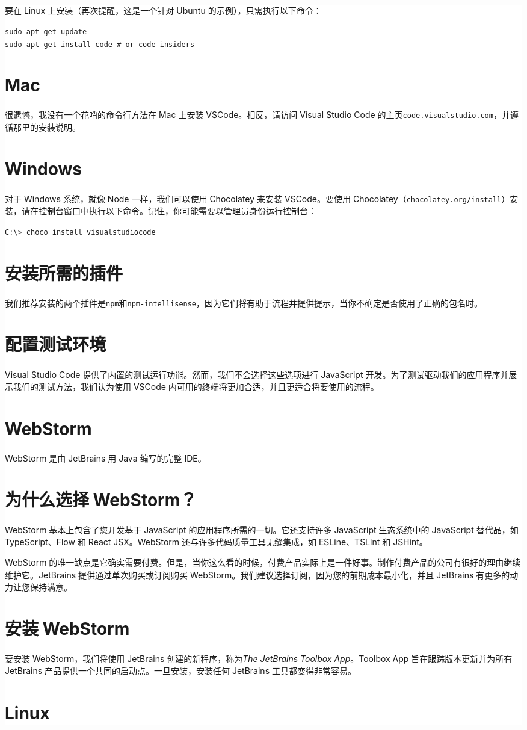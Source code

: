 要在 Linux 上安装（再次提醒，这是一个针对 Ubuntu 的示例），只需执行以下命令：

```cs
sudo apt-get update
sudo apt-get install code # or code-insiders
```

# Mac

很遗憾，我没有一个花哨的命令行方法在 Mac 上安装 VSCode。相反，请访问 Visual Studio Code 的主页[`code.visualstudio.com`](https://code.visualstudio.com)，并遵循那里的安装说明。

# Windows

对于 Windows 系统，就像 Node 一样，我们可以使用 Chocolatey 来安装 VSCode。要使用 Chocolatey（[`chocolatey.org/install`](https://chocolatey.org/install)）安装，请在控制台窗口中执行以下命令。记住，你可能需要以管理员身份运行控制台：

```cs
C:\> choco install visualstudiocode
```

# 安装所需的插件

我们推荐安装的两个插件是`npm`和`npm-intellisense`，因为它们将有助于流程并提供提示，当你不确定是否使用了正确的包名时。

# 配置测试环境

Visual Studio Code 提供了内置的测试运行功能。然而，我们不会选择这些选项进行 JavaScript 开发。为了测试驱动我们的应用程序并展示我们的测试方法，我们认为使用 VSCode 内可用的终端将更加合适，并且更适合将要使用的流程。

# WebStorm

WebStorm 是由 JetBrains 用 Java 编写的完整 IDE。

# 为什么选择 WebStorm？

WebStorm 基本上包含了您开发基于 JavaScript 的应用程序所需的一切。它还支持许多 JavaScript 生态系统中的 JavaScript 替代品，如 TypeScript、Flow 和 React JSX。WebStorm 还与许多代码质量工具无缝集成，如 ESLine、TSLint 和 JSHint。

WebStorm 的唯一缺点是它确实需要付费。但是，当你这么看的时候，付费产品实际上是一件好事。制作付费产品的公司有很好的理由继续维护它。JetBrains 提供通过单次购买或订阅购买 WebStorm。我们建议选择订阅，因为您的前期成本最小化，并且 JetBrains 有更多的动力让您保持满意。

# 安装 WebStorm

要安装 WebStorm，我们将使用 JetBrains 创建的新程序，称为*The JetBrains Toolbox App*。Toolbox App 旨在跟踪版本更新并为所有 JetBrains 产品提供一个共同的启动点。一旦安装，安装任何 JetBrains 工具都变得非常容易。

# Linux
